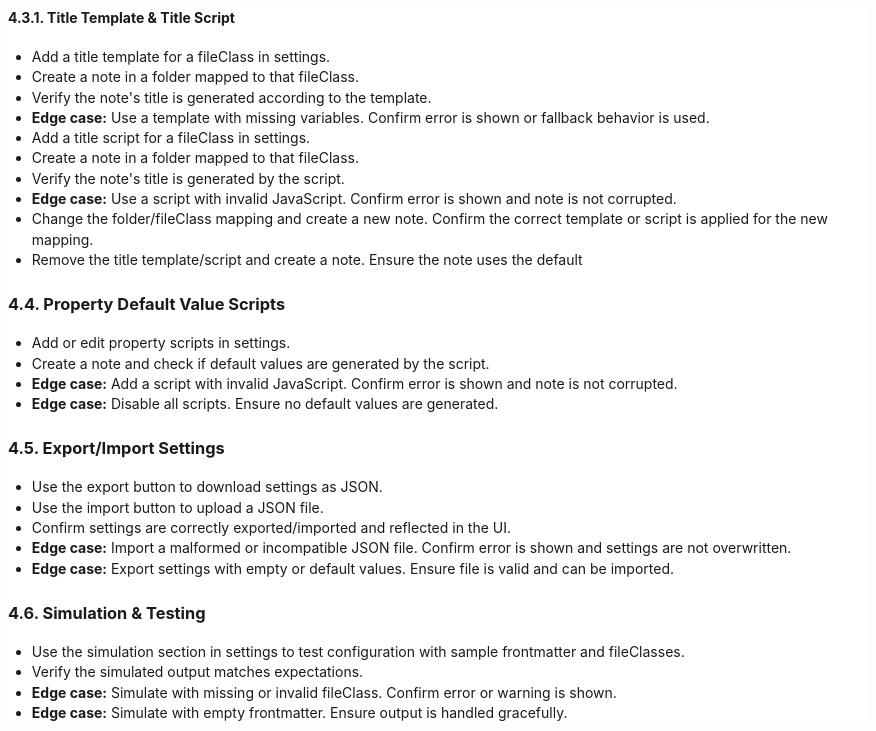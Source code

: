 #### 4.3.1. Title Template & Title Script

- Add a title template for a fileClass in settings.
- Create a note in a folder mapped to that fileClass.
- Verify the note's title is generated according to the template.
- **Edge case:** Use a template with missing variables. Confirm error is shown or fallback behavior is used.
- Add a title script for a fileClass in settings.
- Create a note in a folder mapped to that fileClass.
- Verify the note's title is generated by the script.
- **Edge case:** Use a script with invalid JavaScript. Confirm error is shown and note is not corrupted.
- Change the folder/fileClass mapping and create a new note. Confirm the correct template or script is applied for the new mapping.
- Remove the title template/script and create a note. Ensure the note uses the default

### 4.4. Property Default Value Scripts

- Add or edit property scripts in settings.
- Create a note and check if default values are generated by the script.
- **Edge case:** Add a script with invalid JavaScript. Confirm error is shown and note is not corrupted.
- **Edge case:** Disable all scripts. Ensure no default values are generated.

### 4.5. Export/Import Settings

- Use the export button to download settings as JSON.
- Use the import button to upload a JSON file.
- Confirm settings are correctly exported/imported and reflected in the UI.
- **Edge case:** Import a malformed or incompatible JSON file. Confirm error is shown and settings are not overwritten.
- **Edge case:** Export settings with empty or default values. Ensure file is valid and can be imported.

### 4.6. Simulation & Testing

- Use the simulation section in settings to test configuration with sample frontmatter and fileClasses.
- Verify the simulated output matches expectations.
- **Edge case:** Simulate with missing or invalid fileClass. Confirm error or warning is shown.
- **Edge case:** Simulate with empty frontmatter. Ensure output is handled gracefully.
